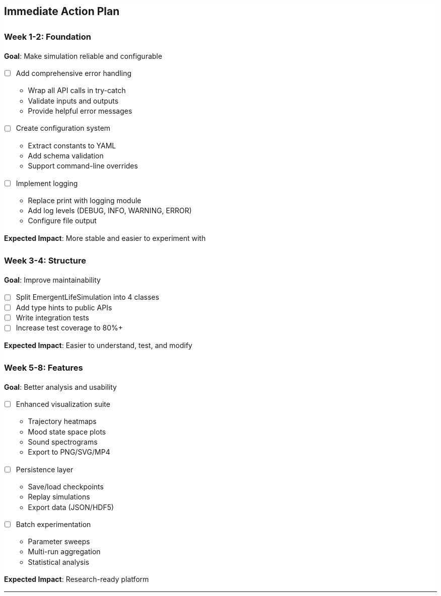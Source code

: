 
## Immediate Action Plan

### Week 1-2: Foundation

**Goal**: Make simulation reliable and configurable

- [ ] Add comprehensive error handling
  - Wrap all API calls in try-catch
  - Validate inputs and outputs
  - Provide helpful error messages
  
- [ ] Create configuration system
  - Extract constants to YAML
  - Add schema validation
  - Support command-line overrides
  
- [ ] Implement logging
  - Replace print with logging module
  - Add log levels (DEBUG, INFO, WARNING, ERROR)
  - Configure file output

**Expected Impact**: More stable and easier to experiment with

### Week 3-4: Structure

**Goal**: Improve maintainability

- [ ] Split EmergentLifeSimulation into 4 classes
- [ ] Add type hints to public APIs
- [ ] Write integration tests
- [ ] Increase test coverage to 80%+

**Expected Impact**: Easier to understand, test, and modify

### Week 5-8: Features

**Goal**: Better analysis and usability

- [ ] Enhanced visualization suite
  - Trajectory heatmaps
  - Mood state space plots
  - Sound spectrograms
  - Export to PNG/SVG/MP4
  
- [ ] Persistence layer
  - Save/load checkpoints
  - Replay simulations
  - Export data (JSON/HDF5)
  
- [ ] Batch experimentation
  - Parameter sweeps
  - Multi-run aggregation
  - Statistical analysis

**Expected Impact**: Research-ready platform

---